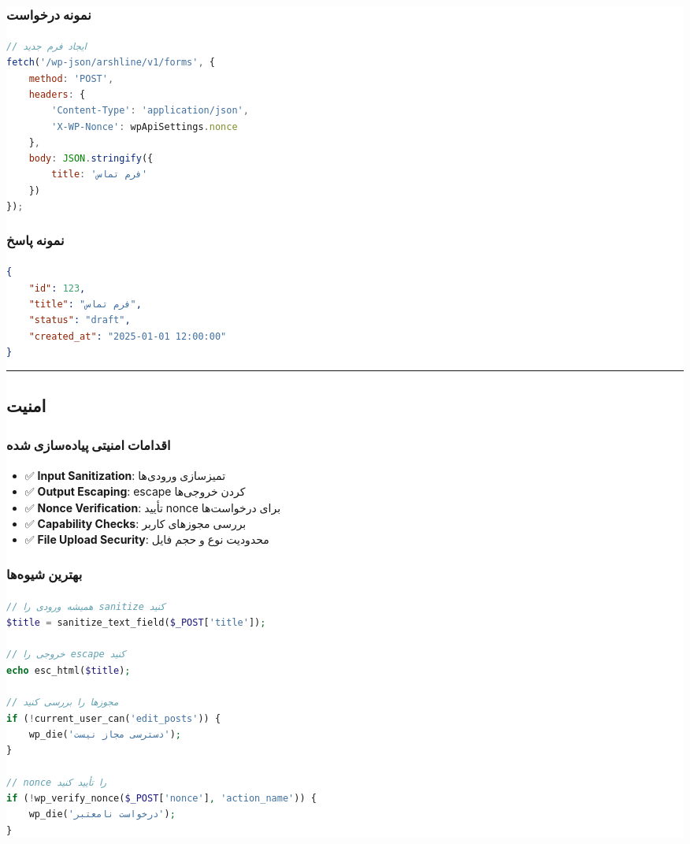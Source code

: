 ### نمونه درخواست
```javascript
// ایجاد فرم جدید
fetch('/wp-json/arshline/v1/forms', {
    method: 'POST',
    headers: {
        'Content-Type': 'application/json',
        'X-WP-Nonce': wpApiSettings.nonce
    },
    body: JSON.stringify({
        title: 'فرم تماس'
    })
});
```

### نمونه پاسخ
```json
{
    "id": 123,
    "title": "فرم تماس",
    "status": "draft",
    "created_at": "2025-01-01 12:00:00"
}
```

---

## امنیت

### اقدامات امنیتی پیاده‌سازی شده
- ✅ **Input Sanitization**: تمیزسازی ورودی‌ها
- ✅ **Output Escaping**: escape کردن خروجی‌ها
- ✅ **Nonce Verification**: تأیید nonce برای درخواست‌ها
- ✅ **Capability Checks**: بررسی مجوزهای کاربر
- ✅ **File Upload Security**: محدودیت نوع و حجم فایل

### بهترین شیوه‌ها
```php
// همیشه ورودی را sanitize کنید
$title = sanitize_text_field($_POST['title']);

// خروجی را escape کنید
echo esc_html($title);

// مجوزها را بررسی کنید
if (!current_user_can('edit_posts')) {
    wp_die('دسترسی مجاز نیست');
}

// nonce را تأیید کنید
if (!wp_verify_nonce($_POST['nonce'], 'action_name')) {
    wp_die('درخواست نامعتبر');
}
```
